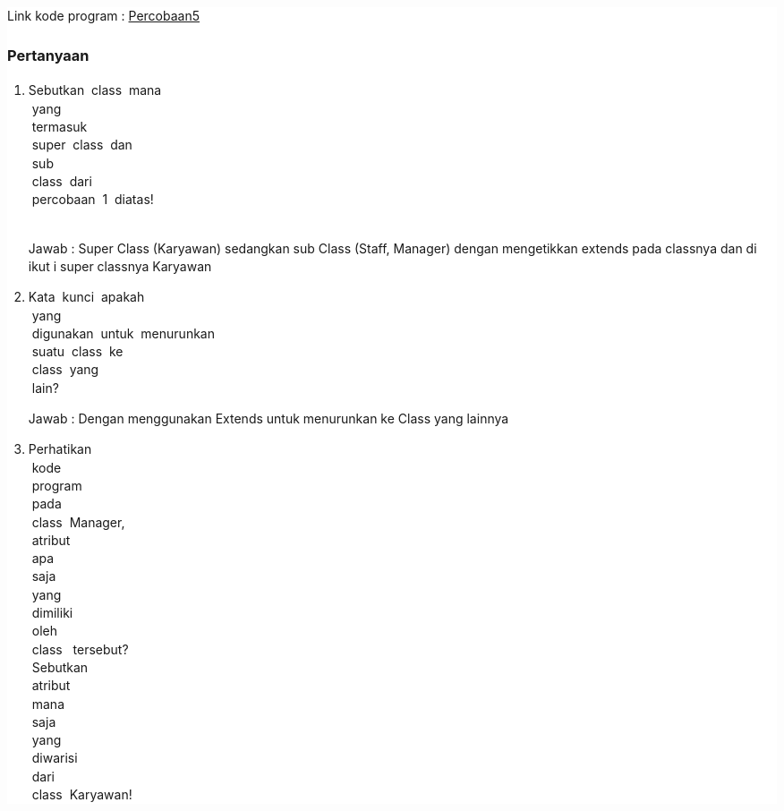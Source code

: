 Link kode program : 
[Percobaan5](../../src/6_Inheritance/Inheritance1.java)


### Pertanyaan
1. Sebutkan	
  class	
  mana	
  yang	
  termasuk	
  super	
  class	
  dan	
  sub	
  class	
  dari	
  percobaan	
  1	
  diatas!	
  

    Jawab :
    Super Class (Karyawan) sedangkan sub Class (Staff, Manager) dengan mengetikkan extends pada classnya dan di ikut i super classnya Karyawan  
2. Kata	
  kunci	
  apakah	
  yang	
  digunakan	
  untuk	
  menurunkan	
  suatu	
  class	
  ke	
  class	
  yang	
  lain?	
  

    Jawab :
    Dengan menggunakan Extends untuk menurunkan ke Class yang lainnya 
3. Perhatikan	
  kode	
  program	
  pada	
  class	
  Manager,	
  atribut	
  apa	
  saja	
  yang	
  dimiliki	
  oleh	
  class	
   tersebut?	
  Sebutkan	
  atribut	
  mana	
  saja	
  yang	
  diwarisi	
  dari	
  class	
  Karyawan!	
   